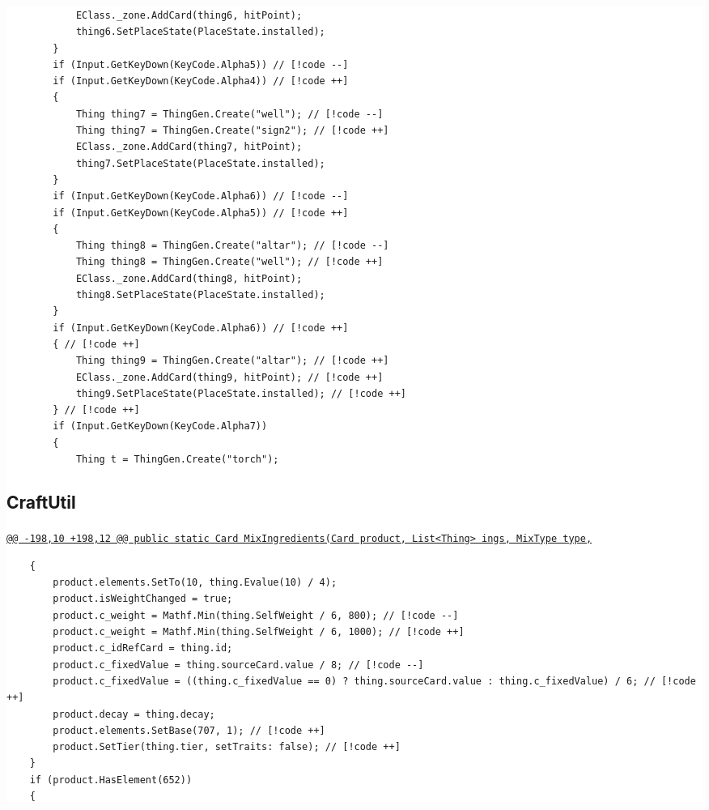 ```cs:line-numbers=1273
			EClass._zone.AddCard(thing6, hitPoint);
			thing6.SetPlaceState(PlaceState.installed);
		}
		if (Input.GetKeyDown(KeyCode.Alpha5)) // [!code --]
		if (Input.GetKeyDown(KeyCode.Alpha4)) // [!code ++]
		{
			Thing thing7 = ThingGen.Create("well"); // [!code --]
			Thing thing7 = ThingGen.Create("sign2"); // [!code ++]
			EClass._zone.AddCard(thing7, hitPoint);
			thing7.SetPlaceState(PlaceState.installed);
		}
		if (Input.GetKeyDown(KeyCode.Alpha6)) // [!code --]
		if (Input.GetKeyDown(KeyCode.Alpha5)) // [!code ++]
		{
			Thing thing8 = ThingGen.Create("altar"); // [!code --]
			Thing thing8 = ThingGen.Create("well"); // [!code ++]
			EClass._zone.AddCard(thing8, hitPoint);
			thing8.SetPlaceState(PlaceState.installed);
		}
		if (Input.GetKeyDown(KeyCode.Alpha6)) // [!code ++]
		{ // [!code ++]
			Thing thing9 = ThingGen.Create("altar"); // [!code ++]
			EClass._zone.AddCard(thing9, hitPoint); // [!code ++]
			thing9.SetPlaceState(PlaceState.installed); // [!code ++]
		} // [!code ++]
		if (Input.GetKeyDown(KeyCode.Alpha7))
		{
			Thing t = ThingGen.Create("torch");
```

## CraftUtil

[`@@ -198,10 +198,12 @@ public static Card MixIngredients(Card product, List<Thing> ings, MixType type,`](https://github.com/Elin-Modding-Resources/Elin-Decompiled/blob/4ee79a6113d957ed43507e31208dc70a44ee4133/Elin/CraftUtil.cs#L198-L207)
```cs:line-numbers=198
	{
		product.elements.SetTo(10, thing.Evalue(10) / 4);
		product.isWeightChanged = true;
		product.c_weight = Mathf.Min(thing.SelfWeight / 6, 800); // [!code --]
		product.c_weight = Mathf.Min(thing.SelfWeight / 6, 1000); // [!code ++]
		product.c_idRefCard = thing.id;
		product.c_fixedValue = thing.sourceCard.value / 8; // [!code --]
		product.c_fixedValue = ((thing.c_fixedValue == 0) ? thing.sourceCard.value : thing.c_fixedValue) / 6; // [!code ++]
		product.decay = thing.decay;
		product.elements.SetBase(707, 1); // [!code ++]
		product.SetTier(thing.tier, setTraits: false); // [!code ++]
	}
	if (product.HasElement(652))
	{
```
